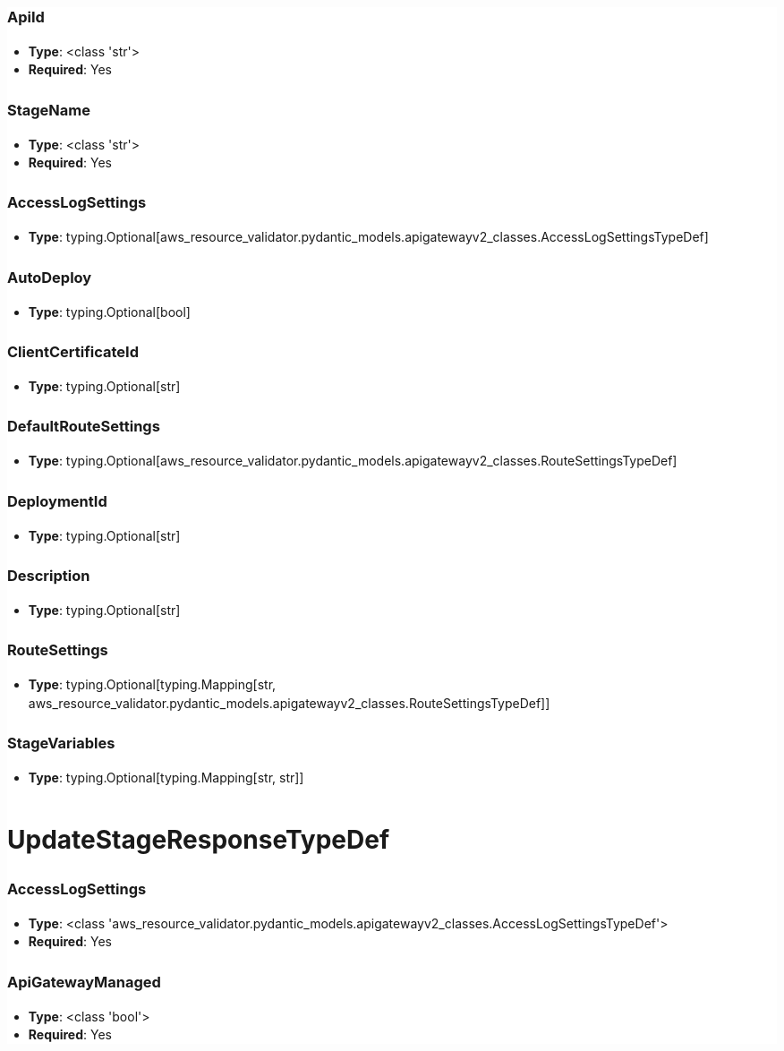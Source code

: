 ### ApiId
- **Type**: <class 'str'>
- **Required**: Yes

### StageName
- **Type**: <class 'str'>
- **Required**: Yes

### AccessLogSettings
- **Type**: typing.Optional[aws_resource_validator.pydantic_models.apigatewayv2_classes.AccessLogSettingsTypeDef]

### AutoDeploy
- **Type**: typing.Optional[bool]

### ClientCertificateId
- **Type**: typing.Optional[str]

### DefaultRouteSettings
- **Type**: typing.Optional[aws_resource_validator.pydantic_models.apigatewayv2_classes.RouteSettingsTypeDef]

### DeploymentId
- **Type**: typing.Optional[str]

### Description
- **Type**: typing.Optional[str]

### RouteSettings
- **Type**: typing.Optional[typing.Mapping[str, aws_resource_validator.pydantic_models.apigatewayv2_classes.RouteSettingsTypeDef]]

### StageVariables
- **Type**: typing.Optional[typing.Mapping[str, str]]


# UpdateStageResponseTypeDef

### AccessLogSettings
- **Type**: <class 'aws_resource_validator.pydantic_models.apigatewayv2_classes.AccessLogSettingsTypeDef'>
- **Required**: Yes

### ApiGatewayManaged
- **Type**: <class 'bool'>
- **Required**: Yes
